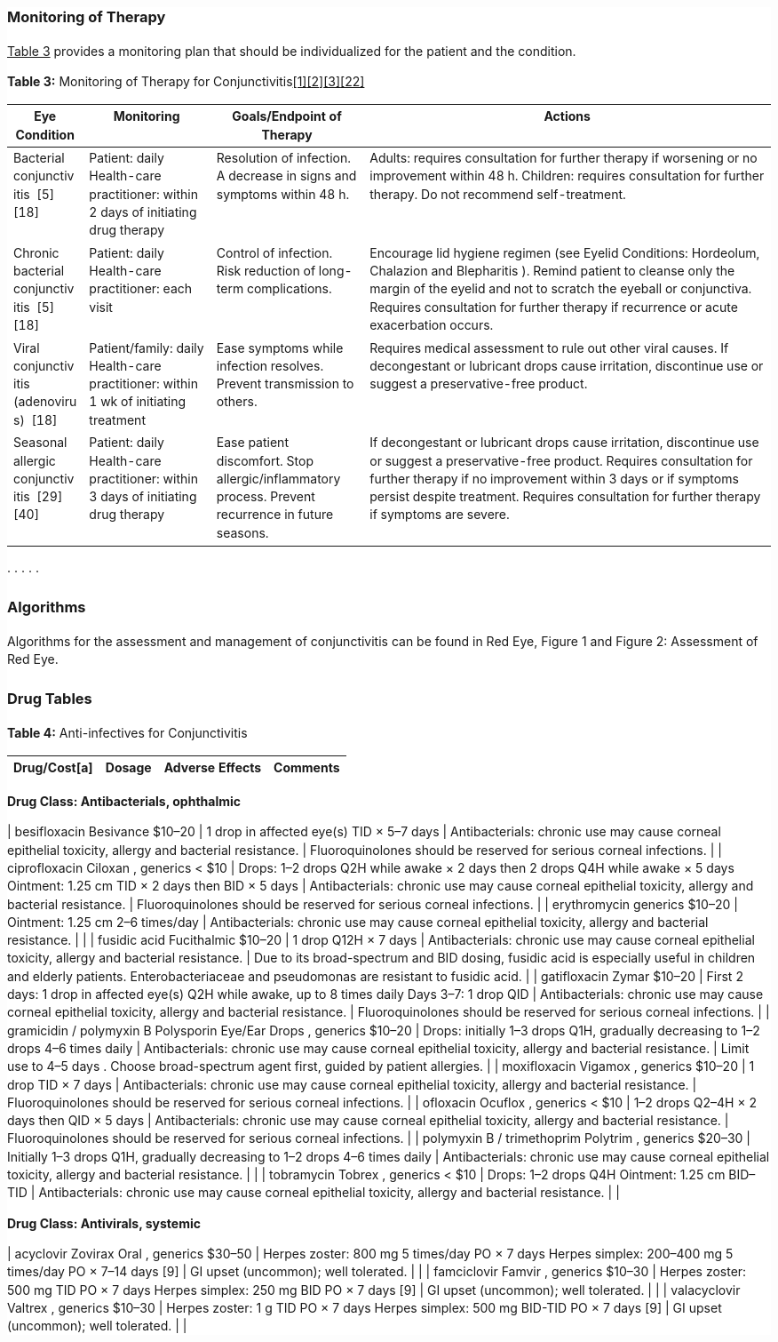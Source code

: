 ### Monitoring of Therapy

[Table 3](#n01046) provides a monitoring plan that should be individualized for the patient and the condition.

**Table 3:** Monitoring of Therapy for Conjunctivitis​[[1]](#psc1015n1001)[[2]](#psc1015n1002)[[3]](#psc1015n1003)[[22]](#psc1015n1012)

| Eye Condition | Monitoring | Goals/Endpoint of Therapy | Actions |
| --- | --- | --- | --- |
| Bacterial conjunctivitis ​ [5] ​ [18] | Patient: daily Health-care practitioner: within 2 days of initiating drug therapy | Resolution of infection. A decrease in signs and symptoms within 48 h. | Adults: requires consultation for further therapy if worsening or no improvement within 48 h. Children: requires consultation for further therapy. Do not recommend self-treatment. |
| Chronic bacterial conjunctivitis ​ [5] ​ [18] | Patient: daily Health-care practitioner: each visit | Control of infection. Risk reduction of long-term complications. | Encourage lid hygiene regimen (see Eyelid Conditions: Hordeolum, Chalazion and Blepharitis ). Remind patient to cleanse only the margin of the eyelid and not to scratch the eyeball or conjunctiva. Requires consultation for further therapy if recurrence or acute exacerbation occurs. |
| Viral conjunctivitis (adenovirus) ​ [18] | Patient/family: daily Health-care practitioner: within 1 wk of initiating treatment | Ease symptoms while infection resolves. Prevent transmission to others. | Requires medical assessment to rule out other viral causes. If decongestant or lubricant drops cause irritation, discontinue use or suggest a preservative-free product. |
| Seasonal allergic conjunctivitis ​ [29] ​ [40] | Patient: daily Health-care practitioner: within 3 days of initiating drug therapy | Ease patient discomfort. Stop allergic/inflammatory process. Prevent recurrence in future seasons. | If decongestant or lubricant drops cause irritation, discontinue use or suggest a preservative-free product. Requires consultation for further therapy if no improvement within 3 days or if symptoms persist despite treatment. Requires consultation for further therapy if symptoms are severe. |

. . . . .

### Algorithms

Algorithms for the assessment and management of conjunctivitis can be found in Red Eye, Figure 1 and Figure 2: Assessment of Red Eye.

### Drug Tables

**Table 4:** Anti-infectives for Conjunctivitis

| Drug/​Cost[a] | Dosage | Adverse Effects | Comments |
| --- | --- | --- | --- |

**Drug Class: Antibacterials, ophthalmic**

| besifloxacin Besivance $10–20 | 1 drop in affected eye(s) TID × 5–7 days | Antibacterials: chronic use may cause corneal epithelial toxicity, allergy and bacterial resistance. | Fluoroquinolones should be reserved for serious corneal infections. |
| ciprofloxacin Ciloxan , generics < $10 | Drops: 1–2 drops Q2H while awake × 2 days then 2 drops Q4H while awake × 5 days Ointment: 1.25 cm TID × 2 days then BID × 5 days | Antibacterials: chronic use may cause corneal epithelial toxicity, allergy and bacterial resistance. | Fluoroquinolones should be reserved for serious corneal infections. |
| erythromycin generics $10–20 | Ointment: 1.25 cm 2–6 times/day | Antibacterials: chronic use may cause corneal epithelial toxicity, allergy and bacterial resistance. |  |
| fusidic acid Fucithalmic $10–20 | 1 drop Q12H × 7 days | Antibacterials: chronic use may cause corneal epithelial toxicity, allergy and bacterial resistance. | Due to its broad-spectrum and BID dosing, fusidic acid is especially useful in children and elderly patients. Enterobacteriaceae and pseudomonas are resistant to fusidic acid. |
| gatifloxacin Zymar $10–20 | First 2 days: 1 drop in affected eye(s) Q2H while awake, up to 8 times daily Days 3–7: 1 drop QID | Antibacterials: chronic use may cause corneal epithelial toxicity, allergy and bacterial resistance. | Fluoroquinolones should be reserved for serious corneal infections. |
| gramicidin /​ polymyxin B Polysporin Eye/Ear Drops , generics $10–20 | Drops: initially 1–3 drops Q1H, gradually decreasing to 1–2 drops 4–6 times daily | Antibacterials: chronic use may cause corneal epithelial toxicity, allergy and bacterial resistance. | Limit use to 4–5 days . Choose broad-spectrum agent first, guided by patient allergies. |
| moxifloxacin Vigamox , generics $10–20 | 1 drop TID × 7 days | Antibacterials: chronic use may cause corneal epithelial toxicity, allergy and bacterial resistance. | Fluoroquinolones should be reserved for serious corneal infections. |
| ofloxacin Ocuflox , generics < $10 | 1–2 drops Q2–4H × 2 days then QID × 5 days | Antibacterials: chronic use may cause corneal epithelial toxicity, allergy and bacterial resistance. | Fluoroquinolones should be reserved for serious corneal infections. |
| polymyxin B /​ trimethoprim Polytrim , generics $20–30 | Initially 1–3 drops Q1H, gradually decreasing to 1–2 drops 4–6 times daily | Antibacterials: chronic use may cause corneal epithelial toxicity, allergy and bacterial resistance. |  |
| tobramycin Tobrex , generics < $10 | Drops: 1–2 drops Q4H Ointment: 1.25 cm BID–TID | Antibacterials: chronic use may cause corneal epithelial toxicity, allergy and bacterial resistance. |  |

**Drug Class: Antivirals, systemic**

| acyclovir Zovirax Oral , generics $30–50 | Herpes zoster: 800 mg 5 times/day PO × 7 days Herpes simplex: 200–400 mg 5 times/day PO × 7–14 days​ [9] | GI upset (uncommon); well tolerated. |  |
| famciclovir Famvir , generics $10–30 | Herpes zoster: 500 mg TID PO × 7 days Herpes simplex: 250 mg BID PO × 7 days​ [9] | GI upset (uncommon); well tolerated. |  |
| valacyclovir Valtrex , generics $10–30 | Herpes zoster: 1 g TID PO × 7 days Herpes simplex: 500 mg BID-TID PO × 7 days​ [9] | GI upset (uncommon); well tolerated. |  |
